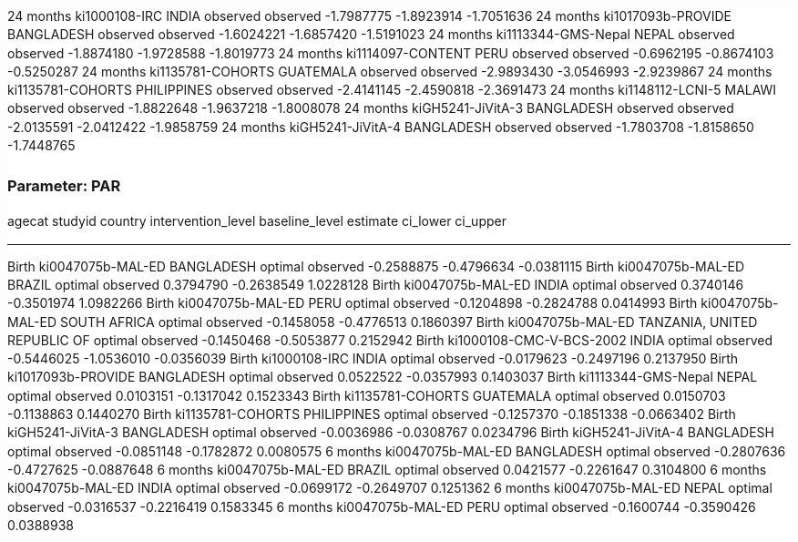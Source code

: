 24 months   ki1000108-IRC              INDIA                          observed             observed          -1.7987775   -1.8923914   -1.7051636
24 months   ki1017093b-PROVIDE         BANGLADESH                     observed             observed          -1.6024221   -1.6857420   -1.5191023
24 months   ki1113344-GMS-Nepal        NEPAL                          observed             observed          -1.8874180   -1.9728588   -1.8019773
24 months   ki1114097-CONTENT          PERU                           observed             observed          -0.6962195   -0.8674103   -0.5250287
24 months   ki1135781-COHORTS          GUATEMALA                      observed             observed          -2.9893430   -3.0546993   -2.9239867
24 months   ki1135781-COHORTS          PHILIPPINES                    observed             observed          -2.4141145   -2.4590818   -2.3691473
24 months   ki1148112-LCNI-5           MALAWI                         observed             observed          -1.8822648   -1.9637218   -1.8008078
24 months   kiGH5241-JiVitA-3          BANGLADESH                     observed             observed          -2.0135591   -2.0412422   -1.9858759
24 months   kiGH5241-JiVitA-4          BANGLADESH                     observed             observed          -1.7803708   -1.8158650   -1.7448765


### Parameter: PAR


agecat      studyid                    country                        intervention_level   baseline_level      estimate     ci_lower     ci_upper
----------  -------------------------  -----------------------------  -------------------  ---------------  -----------  -----------  -----------
Birth       ki0047075b-MAL-ED          BANGLADESH                     optimal              observed          -0.2588875   -0.4796634   -0.0381115
Birth       ki0047075b-MAL-ED          BRAZIL                         optimal              observed           0.3794790   -0.2638549    1.0228128
Birth       ki0047075b-MAL-ED          INDIA                          optimal              observed           0.3740146   -0.3501974    1.0982266
Birth       ki0047075b-MAL-ED          PERU                           optimal              observed          -0.1204898   -0.2824788    0.0414993
Birth       ki0047075b-MAL-ED          SOUTH AFRICA                   optimal              observed          -0.1458058   -0.4776513    0.1860397
Birth       ki0047075b-MAL-ED          TANZANIA, UNITED REPUBLIC OF   optimal              observed          -0.1450468   -0.5053877    0.2152942
Birth       ki1000108-CMC-V-BCS-2002   INDIA                          optimal              observed          -0.5446025   -1.0536010   -0.0356039
Birth       ki1000108-IRC              INDIA                          optimal              observed          -0.0179623   -0.2497196    0.2137950
Birth       ki1017093b-PROVIDE         BANGLADESH                     optimal              observed           0.0522522   -0.0357993    0.1403037
Birth       ki1113344-GMS-Nepal        NEPAL                          optimal              observed           0.0103151   -0.1317042    0.1523343
Birth       ki1135781-COHORTS          GUATEMALA                      optimal              observed           0.0150703   -0.1138863    0.1440270
Birth       ki1135781-COHORTS          PHILIPPINES                    optimal              observed          -0.1257370   -0.1851338   -0.0663402
Birth       kiGH5241-JiVitA-3          BANGLADESH                     optimal              observed          -0.0036986   -0.0308767    0.0234796
Birth       kiGH5241-JiVitA-4          BANGLADESH                     optimal              observed          -0.0851148   -0.1782872    0.0080575
6 months    ki0047075b-MAL-ED          BANGLADESH                     optimal              observed          -0.2807636   -0.4727625   -0.0887648
6 months    ki0047075b-MAL-ED          BRAZIL                         optimal              observed           0.0421577   -0.2261647    0.3104800
6 months    ki0047075b-MAL-ED          INDIA                          optimal              observed          -0.0699172   -0.2649707    0.1251362
6 months    ki0047075b-MAL-ED          NEPAL                          optimal              observed          -0.0316537   -0.2216419    0.1583345
6 months    ki0047075b-MAL-ED          PERU                           optimal              observed          -0.1600744   -0.3590426    0.0388938